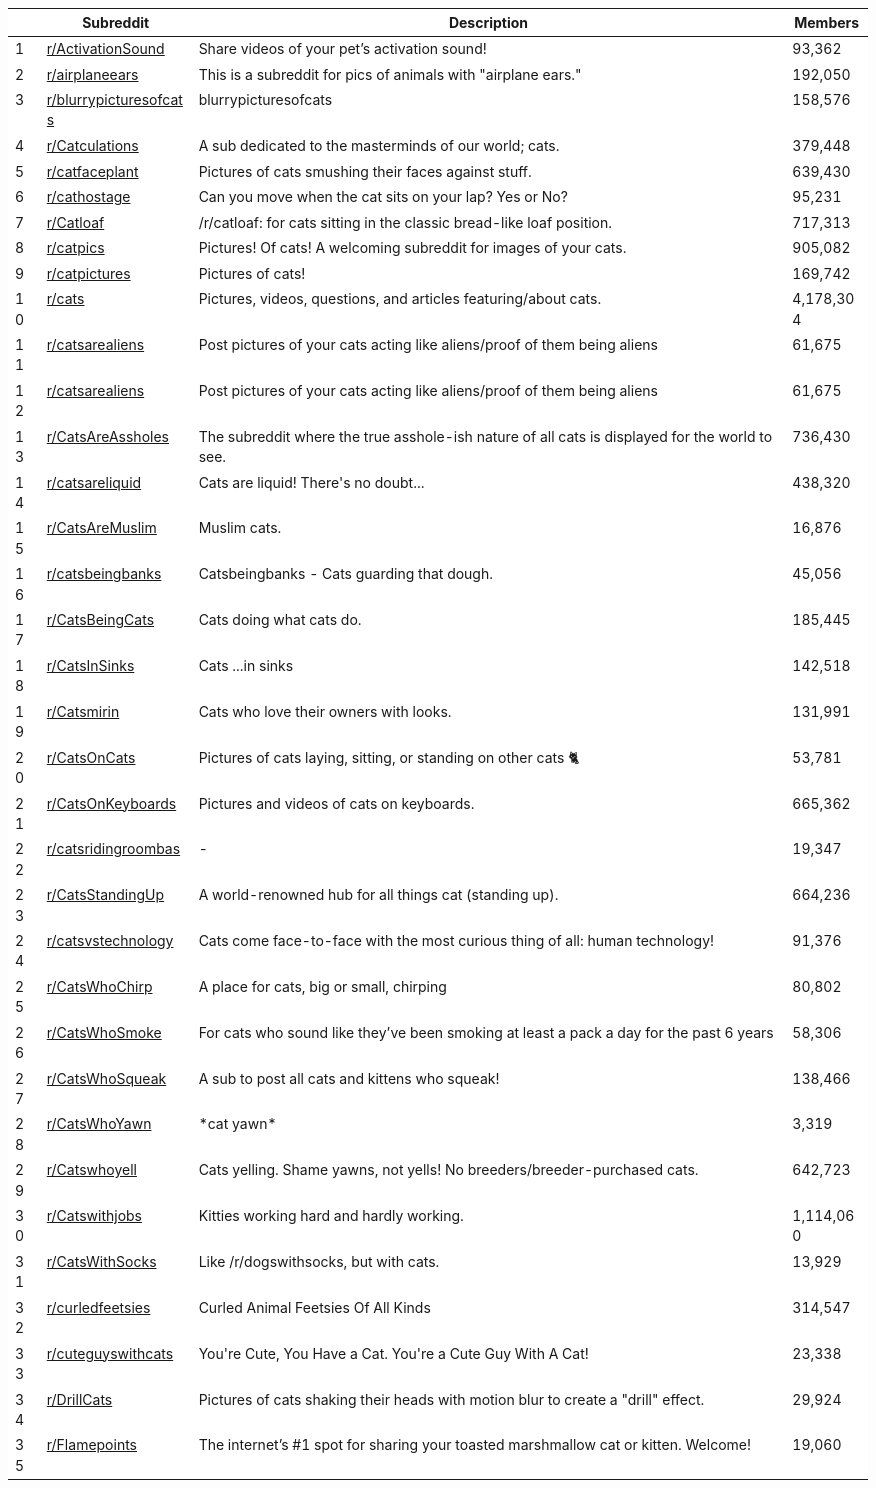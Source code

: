 |   | Subreddit | Description | Members |
| - | --------- | ----------- | ------- |
| 1 | [r/ActivationSound](https://reddit.com/r/activationsound) | Share videos of your pet’s activation sound! | 93,362 |
| 2 | [r/airplaneears](https://reddit.com/r/airplaneears) | This is a subreddit for pics of animals with "airplane ears." | 192,050 |
| 3 | [r/blurrypicturesofcats](https://reddit.com/r/blurrypicturesofcats) | blurrypicturesofcats | 158,576 |
| 4 | [r/Catculations](https://reddit.com/r/catculations) | A sub dedicated to the masterminds of our world; cats. | 379,448 |
| 5 | [r/catfaceplant](https://reddit.com/r/catfaceplant) | Pictures of cats smushing their faces against stuff. | 639,430 |
| 6 | [r/cathostage](https://reddit.com/r/cathostage) | Can you move when the cat sits on your lap? Yes or No?  | 95,231 |
| 7 | [r/Catloaf](https://reddit.com/r/catloaf) | /r/catloaf: for cats sitting in the classic bread-like loaf position. | 717,313 |
| 8 | [r/catpics](https://reddit.com/r/catpics) | Pictures! Of cats! A welcoming subreddit for images of your cats. | 905,082 |
| 9 | [r/catpictures](https://reddit.com/r/catpictures) | Pictures of cats! | 169,742 |
| 10 | [r/cats](https://reddit.com/r/cats) | Pictures, videos, questions, and articles featuring/about cats. | 4,178,304 |
| 11 | [r/catsarealiens](https://reddit.com/r/catsarealiens) | Post pictures of your cats acting like aliens/proof of them being aliens | 61,675 |
| 12 | [r/catsarealiens](https://reddit.com/r/catsarealiens) | Post pictures of your cats acting like aliens/proof of them being aliens | 61,675 |
| 13 | [r/CatsAreAssholes](https://reddit.com/r/catsareassholes) | The subreddit where the true asshole-ish nature of all cats is displayed for the world to see. | 736,430 |
| 14 | [r/catsareliquid](https://reddit.com/r/catsareliquid) | Cats are liquid! There's no doubt... | 438,320 |
| 15 | [r/CatsAreMuslim](https://reddit.com/r/catsaremuslim) | Muslim cats. | 16,876 |
| 16 | [r/catsbeingbanks](https://reddit.com/r/catsbeingbanks) | Catsbeingbanks - Cats guarding that dough. | 45,056 |
| 17 | [r/CatsBeingCats](https://reddit.com/r/catsbeingcats) | Cats doing what cats do. | 185,445 |
| 18 | [r/CatsInSinks](https://reddit.com/r/catsinsinks) | Cats ...in sinks | 142,518 |
| 19 | [r/Catsmirin](https://reddit.com/r/catsmirin) | Cats who love their owners with looks.  | 131,991 |
| 20 | [r/CatsOnCats](https://reddit.com/r/catsoncats) | Pictures of cats laying, sitting, or standing on other cats 🐈 | 53,781 |
| 21 | [r/CatsOnKeyboards](https://reddit.com/r/catsonkeyboards) | Pictures and videos of cats on keyboards. | 665,362 |
| 22 | [r/catsridingroombas](https://reddit.com/r/catsridingroombas) | - | 19,347 |
| 23 | [r/CatsStandingUp](https://reddit.com/r/catsstandingup) | A world-renowned hub for all things cat (standing up). | 664,236 |
| 24 | [r/catsvstechnology](https://reddit.com/r/catsvstechnology) | Cats come face-to-face with the most curious thing of all: human technology! | 91,376 |
| 25 | [r/CatsWhoChirp](https://reddit.com/r/catswhochirp) | A place for cats, big or small, chirping | 80,802 |
| 26 | [r/CatsWhoSmoke](https://reddit.com/r/catswhosmoke) | For cats who sound like they’ve been smoking at least a pack a day for the past 6 years | 58,306 |
| 27 | [r/CatsWhoSqueak](https://reddit.com/r/catswhosqueak) | A sub to post all cats and kittens who squeak! | 138,466 |
| 28 | [r/CatsWhoYawn](https://reddit.com/r/catswhoyawn) | \*cat yawn\* | 3,319 |
| 29 | [r/Catswhoyell](https://reddit.com/r/catswhoyell) | Cats yelling. Shame yawns, not yells! No breeders/breeder-purchased cats. | 642,723 |
| 30 | [r/Catswithjobs](https://reddit.com/r/catswithjobs) | Kitties working hard and hardly working. | 1,114,060 |
| 31 | [r/CatsWithSocks](https://reddit.com/r/catswithsocks) | Like /r/dogswithsocks, but with cats. | 13,929 |
| 32 | [r/curledfeetsies](https://reddit.com/r/curledfeetsies) | Curled Animal Feetsies Of All Kinds | 314,547 |
| 33 | [r/cuteguyswithcats](https://reddit.com/r/cuteguyswithcats) | You're Cute, You Have a Cat. You're a Cute Guy With A Cat! | 23,338 |
| 34 | [r/DrillCats](https://reddit.com/r/drillcats) | Pictures of cats shaking their heads with motion blur to create a "drill" effect. | 29,924 |
| 35 | [r/Flamepoints](https://reddit.com/r/flamepoints) | The internet’s #1 spot for sharing your toasted marshmallow cat or kitten. Welcome! | 19,060 |